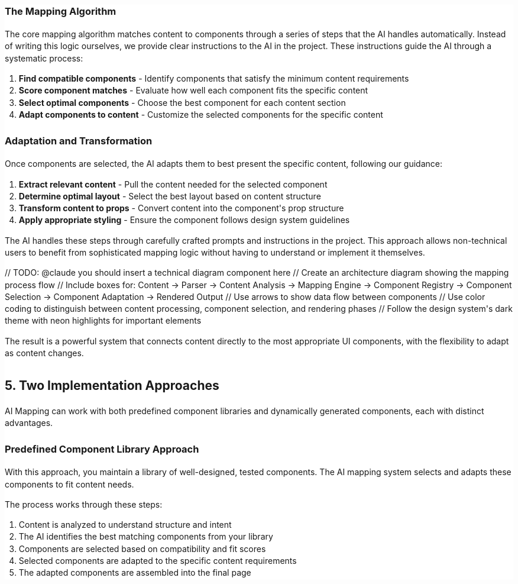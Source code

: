### The Mapping Algorithm

The core mapping algorithm matches content to components through a series of steps that the AI handles automatically. Instead of writing this logic ourselves, we provide clear instructions to the AI in the project. These instructions guide the AI through a systematic process:

1. **Find compatible components** - Identify components that satisfy the minimum content requirements
2. **Score component matches** - Evaluate how well each component fits the specific content
3. **Select optimal components** - Choose the best component for each content section
4. **Adapt components to content** - Customize the selected components for the specific content

### Adaptation and Transformation

Once components are selected, the AI adapts them to best present the specific content, following our guidance:

1. **Extract relevant content** - Pull the content needed for the selected component
2. **Determine optimal layout** - Select the best layout based on content structure
3. **Transform content to props** - Convert content into the component's prop structure
4. **Apply appropriate styling** - Ensure the component follows design system guidelines

The AI handles these steps through carefully crafted prompts and instructions in the project. This approach allows non-technical users to benefit from sophisticated mapping logic without having to understand or implement it themselves.

// TODO: @claude you should insert a technical diagram component here
// Create an architecture diagram showing the mapping process flow
// Include boxes for: Content → Parser → Content Analysis → Mapping Engine → Component Registry → Component Selection → Component Adaptation → Rendered Output
// Use arrows to show data flow between components
// Use color coding to distinguish between content processing, component selection, and rendering phases
// Follow the design system's dark theme with neon highlights for important elements

The result is a powerful system that connects content directly to the most appropriate UI components, with the flexibility to adapt as content changes.

## 5. Two Implementation Approaches

AI Mapping can work with both predefined component libraries and dynamically generated components, each with distinct advantages.

### Predefined Component Library Approach

With this approach, you maintain a library of well-designed, tested components. The AI mapping system selects and adapts these components to fit content needs.

The process works through these steps:
1. Content is analyzed to understand structure and intent
2. The AI identifies the best matching components from your library
3. Components are selected based on compatibility and fit scores
4. Selected components are adapted to the specific content requirements
5. The adapted components are assembled into the final page
